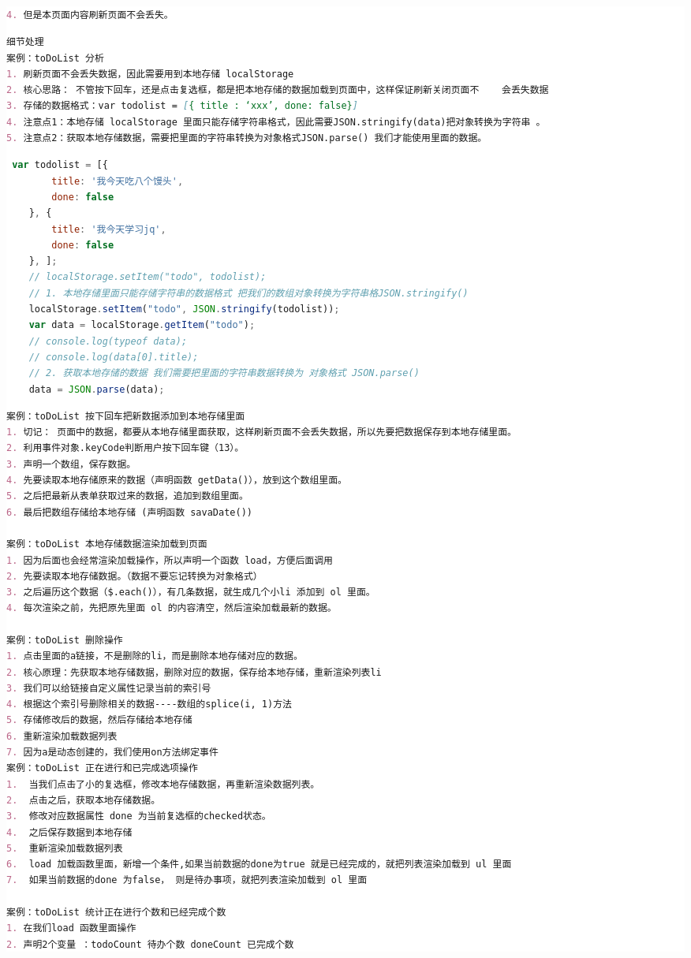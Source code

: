 ```markdown
4. 但是本页面内容刷新页面不会丢失。
```

```markdown
细节处理
案例：toDoList 分析
1. 刷新页面不会丢失数据，因此需要用到本地存储 localStorage
2. 核心思路： 不管按下回车，还是点击复选框，都是把本地存储的数据加载到页面中，这样保证刷新关闭页面不	会丢失数据
3. 存储的数据格式：var todolist = [{ title : ‘xxx’, done: false}]
4. 注意点1：本地存储 localStorage 里面只能存储字符串格式，因此需要JSON.stringify(data)把对象转换为字符串 。
5. 注意点2：获取本地存储数据，需要把里面的字符串转换为对象格式JSON.parse() 我们才能使用里面的数据。
```
```javascript
 var todolist = [{
        title: '我今天吃八个馒头',
        done: false
    }, {
        title: '我今天学习jq',
        done: false
    }, ];
    // localStorage.setItem("todo", todolist);
    // 1. 本地存储里面只能存储字符串的数据格式 把我们的数组对象转换为字符串格JSON.stringify()
    localStorage.setItem("todo", JSON.stringify(todolist));
    var data = localStorage.getItem("todo");
    // console.log(typeof data);
    // console.log(data[0].title);
    // 2. 获取本地存储的数据 我们需要把里面的字符串数据转换为 对象格式 JSON.parse()
    data = JSON.parse(data);
```
```markdown
案例：toDoList 按下回车把新数据添加到本地存储里面
1. 切记： 页面中的数据，都要从本地存储里面获取，这样刷新页面不会丢失数据，所以先要把数据保存到本地存储里面。
2. 利用事件对象.keyCode判断用户按下回车键（13）。
3. 声明一个数组，保存数据。
4. 先要读取本地存储原来的数据（声明函数 getData()），放到这个数组里面。
5. 之后把最新从表单获取过来的数据，追加到数组里面。
6. 最后把数组存储给本地存储 (声明函数 savaDate())

案例：toDoList 本地存储数据渲染加载到页面
1. 因为后面也会经常渲染加载操作，所以声明一个函数 load，方便后面调用
2. 先要读取本地存储数据。（数据不要忘记转换为对象格式）
3. 之后遍历这个数据（$.each()），有几条数据，就生成几个小li 添加到 ol 里面。
4. 每次渲染之前，先把原先里面 ol 的内容清空，然后渲染加载最新的数据。

案例：toDoList 删除操作
1. 点击里面的a链接，不是删除的li，而是删除本地存储对应的数据。
2. 核心原理：先获取本地存储数据，删除对应的数据，保存给本地存储，重新渲染列表li
3. 我们可以给链接自定义属性记录当前的索引号
4. 根据这个索引号删除相关的数据----数组的splice(i, 1)方法
5. 存储修改后的数据，然后存储给本地存储
6. 重新渲染加载数据列表
7. 因为a是动态创建的，我们使用on方法绑定事件
案例：toDoList 正在进行和已完成选项操作
1.  当我们点击了小的复选框，修改本地存储数据，再重新渲染数据列表。
2.  点击之后，获取本地存储数据。
3.  修改对应数据属性 done 为当前复选框的checked状态。
4.  之后保存数据到本地存储
5.  重新渲染加载数据列表
6.  load 加载函数里面，新增一个条件,如果当前数据的done为true 就是已经完成的，就把列表渲染加载到 ul 里面
7.  如果当前数据的done 为false， 则是待办事项，就把列表渲染加载到 ol 里面

案例：toDoList 统计正在进行个数和已经完成个数
1. 在我们load 函数里面操作
2. 声明2个变量 ：todoCount 待办个数 doneCount 已完成个数 
```